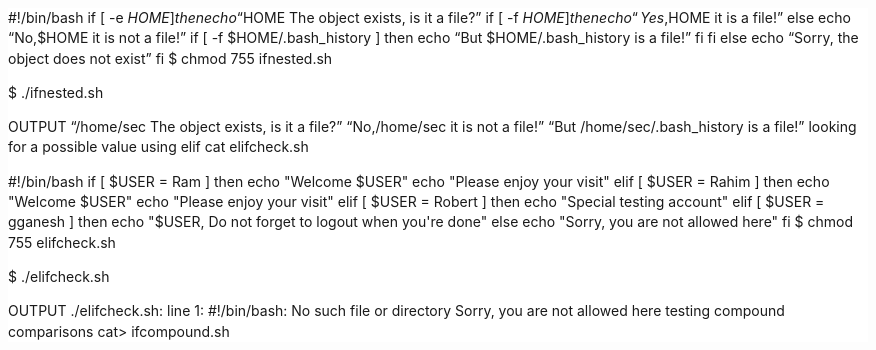 
\#!/bin/bash
if [ -e $HOME ]
then
echo “$HOME The object exists, is it a file?”
if [ -f $HOME ]
then
echo “Yes,$HOME it is a file!”
else
echo “No,$HOME it is not a file!”
if [ -f $HOME/.bash_history ]
then
echo “But $HOME/.bash_history is a file!”
fi
fi
else
echo “Sorry, the object does not exist”
fi
$ chmod 755 ifnested.sh

$ ./ifnested.sh

OUTPUT
“/home/sec The object exists, is it a file?”
“No,/home/sec it is not a file!”
“But /home/sec/.bash_history is a file!”
looking for a possible value using elif
cat elifcheck.sh

\#!/bin/bash
if [ $USER = Ram ]
then
echo "Welcome $USER"
echo "Please enjoy your visit"
elif [ $USER = Rahim ]
then
echo "Welcome $USER"
echo "Please enjoy your visit"
elif [ $USER = Robert ]
then
echo "Special testing account"
elif [ $USER = gganesh ]
then
echo "$USER, Do not forget to logout when you're done"
else
echo "Sorry, you are not allowed here"
fi
$ chmod 755 elifcheck.sh

$ ./elifcheck.sh

OUTPUT
./elifcheck.sh: line 1: #!/bin/bash: No such file or directory
Sorry, you are not allowed here
testing compound comparisons
cat> ifcompound.sh
